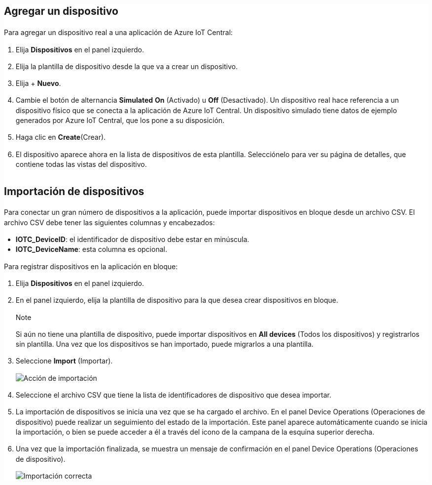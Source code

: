 
## <a name="add-a-device"></a>Agregar un dispositivo

Para agregar un dispositivo real a una aplicación de Azure IoT Central:

1. Elija **Dispositivos** en el panel izquierdo.

1. Elija la plantilla de dispositivo desde la que va a crear un dispositivo.

1. Elija + **Nuevo**.

1. Cambie el botón de alternancia **Simulated** **On** (Activado) u **Off** (Desactivado). Un dispositivo real hace referencia a un dispositivo físico que se conecta a la aplicación de Azure IoT Central. Un dispositivo simulado tiene datos de ejemplo generados por Azure IoT Central, que los pone a su disposición.

1. Haga clic en **Create**(Crear).

1. El dispositivo aparece ahora en la lista de dispositivos de esta plantilla. Selecciónelo para ver su página de detalles, que contiene todas las vistas del dispositivo.

## <a name="import-devices"></a>Importación de dispositivos

Para conectar un gran número de dispositivos a la aplicación, puede importar dispositivos en bloque desde un archivo CSV. El archivo CSV debe tener las siguientes columnas y encabezados:

* **IOTC_DeviceID**: el identificador de dispositivo debe estar en minúscula.
* **IOTC_DeviceName**: esta columna es opcional.

Para registrar dispositivos en la aplicación en bloque:

1. Elija **Dispositivos** en el panel izquierdo.

1. En el panel izquierdo, elija la plantilla de dispositivo para la que desea crear dispositivos en bloque.

    > [!NOTE]
    > Si aún no tiene una plantilla de dispositivo, puede importar dispositivos en **All devices** (Todos los dispositivos) y registrarlos sin plantilla. Una vez que los dispositivos se han importado, puede migrarlos a una plantilla.

1. Seleccione **Import** (Importar).

    ![Acción de importación](./media/howto-manage-devices/bulkimport1a.png)


1. Seleccione el archivo CSV que tiene la lista de identificadores de dispositivo que desea importar.

1. La importación de dispositivos se inicia una vez que se ha cargado el archivo. En el panel Device Operations (Operaciones de dispositivo) puede realizar un seguimiento del estado de la importación. Este panel aparece automáticamente cuando se inicia la importación, o bien se puede acceder a él a través del icono de la campana de la esquina superior derecha.

1. Una vez que la importación finalizada, se muestra un mensaje de confirmación en el panel Device Operations (Operaciones de dispositivo).

    ![Importación correcta](./media/howto-manage-devices/bulkimport3a.png)
